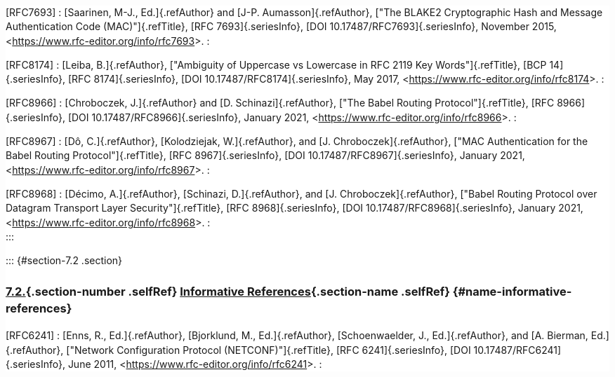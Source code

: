 \[RFC7693\]
:   [Saarinen, M-J., Ed.]{.refAuthor} and [J-P. Aumasson]{.refAuthor},
    [\"The BLAKE2 Cryptographic Hash and Message Authentication Code
    (MAC)\"]{.refTitle}, [RFC 7693]{.seriesInfo}, [DOI
    10.17487/RFC7693]{.seriesInfo}, November 2015,
    \<<https://www.rfc-editor.org/info/rfc7693>\>.
:   

\[RFC8174\]
:   [Leiba, B.]{.refAuthor}, [\"Ambiguity of Uppercase vs Lowercase in
    RFC 2119 Key Words\"]{.refTitle}, [BCP 14]{.seriesInfo}, [RFC
    8174]{.seriesInfo}, [DOI 10.17487/RFC8174]{.seriesInfo}, May 2017,
    \<<https://www.rfc-editor.org/info/rfc8174>\>.
:   

\[RFC8966\]
:   [Chroboczek, J.]{.refAuthor} and [D. Schinazi]{.refAuthor}, [\"The
    Babel Routing Protocol\"]{.refTitle}, [RFC 8966]{.seriesInfo}, [DOI
    10.17487/RFC8966]{.seriesInfo}, January 2021,
    \<<https://www.rfc-editor.org/info/rfc8966>\>.
:   

\[RFC8967\]
:   [Dô, C.]{.refAuthor}, [Kolodziejak, W.]{.refAuthor}, and [J.
    Chroboczek]{.refAuthor}, [\"MAC Authentication for the Babel Routing
    Protocol\"]{.refTitle}, [RFC 8967]{.seriesInfo}, [DOI
    10.17487/RFC8967]{.seriesInfo}, January 2021,
    \<<https://www.rfc-editor.org/info/rfc8967>\>.
:   

\[RFC8968\]
:   [Décimo, A.]{.refAuthor}, [Schinazi, D.]{.refAuthor}, and [J.
    Chroboczek]{.refAuthor}, [\"Babel Routing Protocol over Datagram
    Transport Layer Security\"]{.refTitle}, [RFC 8968]{.seriesInfo},
    [DOI 10.17487/RFC8968]{.seriesInfo}, January 2021,
    \<<https://www.rfc-editor.org/info/rfc8968>\>.
:   
:::

::: {#section-7.2 .section}
### [7.2.](#section-7.2){.section-number .selfRef} [Informative References](#name-informative-references){.section-name .selfRef} {#name-informative-references}

\[RFC6241\]
:   [Enns, R., Ed.]{.refAuthor}, [Bjorklund, M., Ed.]{.refAuthor},
    [Schoenwaelder, J., Ed.]{.refAuthor}, and [A. Bierman,
    Ed.]{.refAuthor}, [\"Network Configuration Protocol
    (NETCONF)\"]{.refTitle}, [RFC 6241]{.seriesInfo}, [DOI
    10.17487/RFC6241]{.seriesInfo}, June 2011,
    \<<https://www.rfc-editor.org/info/rfc6241>\>.
:   
